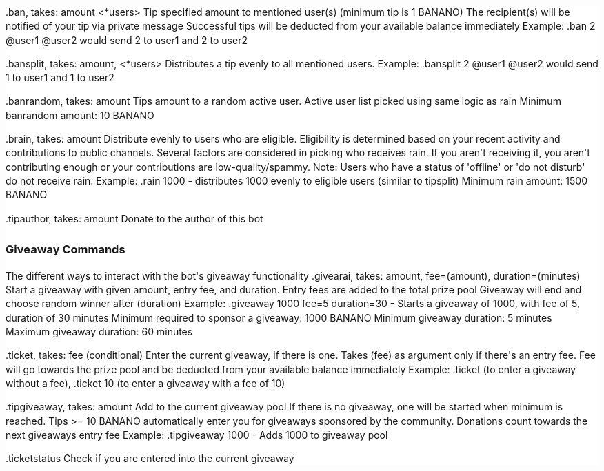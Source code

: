.ban, takes: amount <*users>
Tip specified amount to mentioned user(s) (minimum tip is 1 BANANO)
The recipient(s) will be notified of your tip via private message
Successful tips will be deducted from your available balance immediately
Example: .ban 2 @user1 @user2 would send 2 to user1 and 2 to user2

.bansplit, takes: amount, <*users>
Distributes a tip evenly to all mentioned users.
Example: .bansplit 2 @user1 @user2 would send 1 to user1 and 1 to user2

.banrandom, takes: amount
Tips amount to a random active user. Active user list picked using same logic as rain
Minimum banrandom amount: 10 BANANO

.brain, takes: amount
Distribute <amount> evenly to users who are eligible.
Eligibility is determined based on your recent activity and contributions to public channels. Several factors are considered in picking who receives rain. If you aren't receiving it, you aren't contributing enough or your contributions are low-quality/spammy.
Note: Users who have a status of 'offline' or 'do not disturb' do not receive rain.
Example: .rain 1000 - distributes 1000 evenly to eligible users (similar to tipsplit)
Minimum rain amount: 1500 BANANO

.tipauthor, takes: amount
Donate to the author of this bot

### Giveaway Commands
The different ways to interact with the bot's giveaway functionality
.givearai, takes: amount, fee=(amount), duration=(minutes)
Start a giveaway with given amount, entry fee, and duration.
Entry fees are added to the total prize pool
Giveaway will end and choose random winner after (duration)
Example: .giveaway 1000 fee=5 duration=30 - Starts a giveaway of 1000, with fee of 5, duration of 30 minutes
Minimum required to sponsor a giveaway: 1000 BANANO
Minimum giveaway duration: 5 minutes
Maximum giveaway duration: 60 minutes

.ticket, takes: fee (conditional)
Enter the current giveaway, if there is one. Takes (fee) as argument only if there's an entry fee.
 Fee will go towards the prize pool and be deducted from your available balance immediately
Example: .ticket (to enter a giveaway without a fee), .ticket 10 (to enter a giveaway with a fee of 10)

.tipgiveaway, takes: amount
Add <amount> to the current giveaway pool
If there is no giveaway, one will be started when minimum is reached.
Tips >= 10 BANANO automatically enter you for giveaways sponsored by the community.
Donations count towards the next giveaways entry fee
Example: .tipgiveaway 1000 - Adds 1000 to giveaway pool

.ticketstatus
Check if you are entered into the current giveaway
  